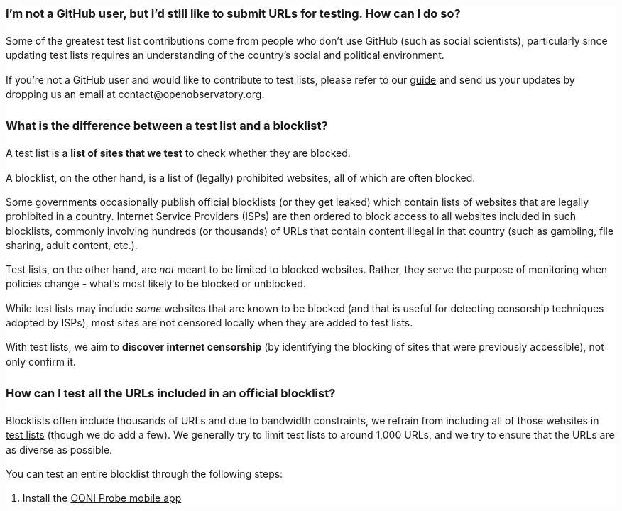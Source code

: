 ### I’m not a GitHub user, but I’d still like to submit URLs for testing. How can I do so?

Some of the greatest test list contributions come from people who don’t
use GitHub (such as social scientists), particularly since updating test
lists requires an understanding of the country’s social and political
environment.

If you’re not a GitHub user and would like to contribute to test lists,
please refer to our
[guide](https://ooni.org/get-involved/contribute-test-lists/) and send
us your updates by dropping us an email at
[contact@openobservatory.org](mailto:contact@openobservatory.org).

### What is the difference between a test list and a blocklist?

A test list is a **list of sites that we test** to check whether they
are blocked.

A blocklist, on the other hand, is a list of (legally) prohibited
websites, all of which are often blocked.

Some governments occasionally publish official blocklists (or they get
leaked) which contain lists of websites that are legally prohibited in a
country. Internet Service Providers (ISPs) are then ordered to block
access to all websites included in such blocklists, commonly involving
hundreds (or thousands) of URLs that contain content illegal in that
country (such as gambling, file sharing, adult content, etc.).

Test lists, on the other hand, are *not* meant to be limited to blocked
websites. Rather, they serve the purpose of monitoring when policies
change - what’s most likely to be blocked or unblocked.

While test lists may include *some* websites that are known to be
blocked (and that is useful for detecting censorship techniques adopted
by ISPs), most sites are not censored locally when they are added to
test lists.

With test lists, we aim to **discover internet censorship** (by
identifying the blocking of sites that were previously accessible), not
only confirm it.

### How can I test all the URLs included in an official blocklist?

Blocklists often include thousands of URLs and due to bandwidth
constraints, we refrain from including all of those websites in [test lists](https://github.com/citizenlab/test-lists) (though we do add a
few). We generally try to limit test lists to around 1,000 URLs, and we
try to ensure that the URLs are as diverse as possible.

You can test an entire blocklist through the following steps:

1.  Install the [OONI Probe mobile app](https://ooni.org/install/)
